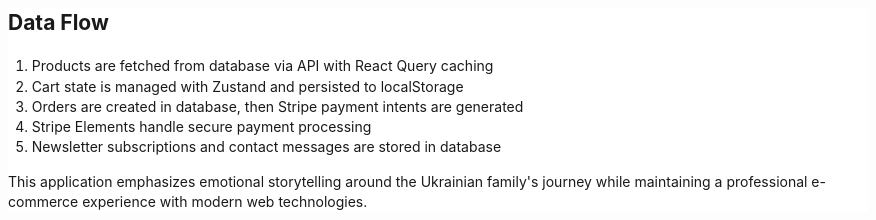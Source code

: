## Data Flow
1. Products are fetched from database via API with React Query caching
2. Cart state is managed with Zustand and persisted to localStorage
3. Orders are created in database, then Stripe payment intents are generated
4. Stripe Elements handle secure payment processing
5. Newsletter subscriptions and contact messages are stored in database

This application emphasizes emotional storytelling around the Ukrainian family's journey while maintaining a professional e-commerce experience with modern web technologies.